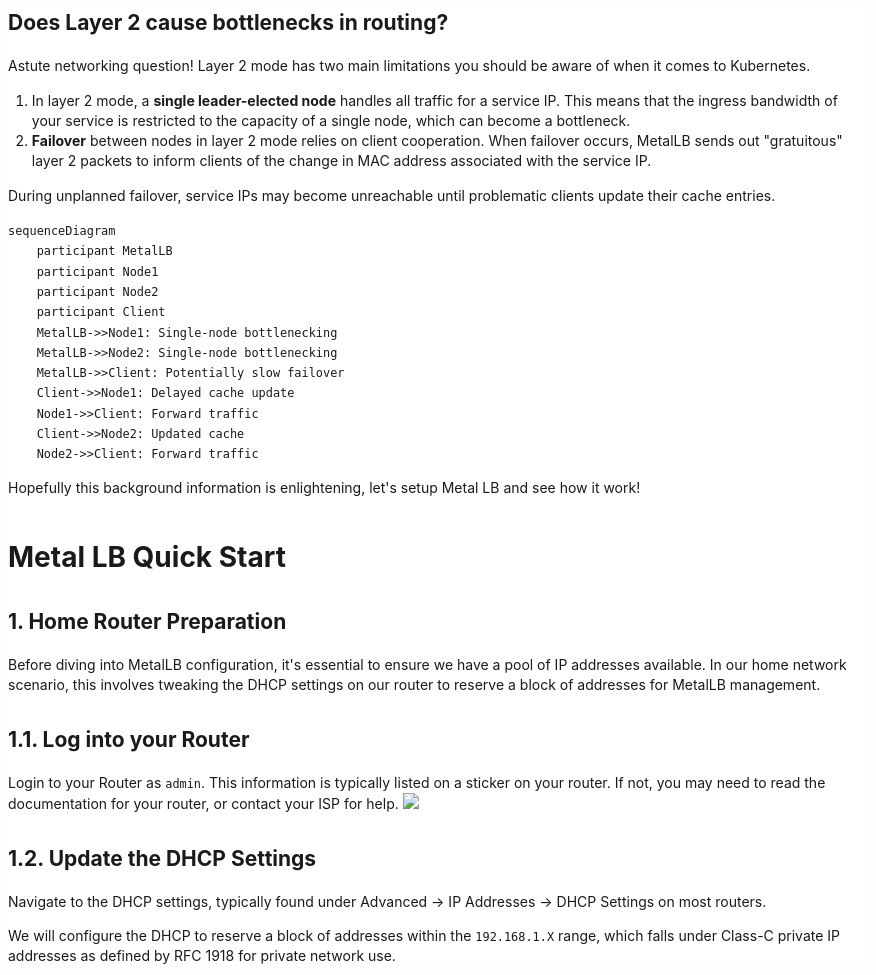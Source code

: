 ## Does Layer 2 cause bottlenecks in routing?
Astute networking question! Layer 2 mode has two main limitations you should be aware of when it comes to Kubernetes.

1. In layer 2 mode, a **single leader-elected node** handles all traffic for a service IP. This means that the ingress bandwidth of your service is restricted to the capacity of a single node, which can become a bottleneck.
2. **Failover** between nodes in layer 2 mode relies on client cooperation. When failover occurs, MetalLB sends out "gratuitous" layer 2 packets to inform clients of the change in MAC address associated with the service IP.

During unplanned failover, service IPs may become unreachable until problematic clients update their cache entries.

```mermaid
sequenceDiagram
    participant MetalLB
    participant Node1
    participant Node2
    participant Client
    MetalLB->>Node1: Single-node bottlenecking
    MetalLB->>Node2: Single-node bottlenecking
    MetalLB->>Client: Potentially slow failover
    Client->>Node1: Delayed cache update
    Node1->>Client: Forward traffic
    Client->>Node2: Updated cache
    Node2->>Client: Forward traffic
```

Hopefully this background information is enlightening, let's setup Metal LB and see how it work!

# Metal LB Quick Start

## 1. Home Router Preparation

Before diving into MetalLB configuration, it's essential to ensure we have a pool of IP addresses available. In our home network scenario, this involves tweaking the DHCP settings on our router to reserve a block of addresses for MetalLB management.

## 1.1. Log into your Router
Login to your Router as `admin`. This information is typically listed on a sticker on your router. If not, you may need to read the documentation for your router, or contact your ISP for help.
   ![](/images/blogs/9/router-1.png)

## 1.2. Update the DHCP Settings

Navigate to the DHCP settings, typically found under Advanced -> IP Addresses -> DHCP Settings on most routers.

We will configure the DHCP to reserve a block of addresses within the `192.168.1.X` range, which falls under Class-C private IP addresses as defined by RFC 1918 for private network use.
